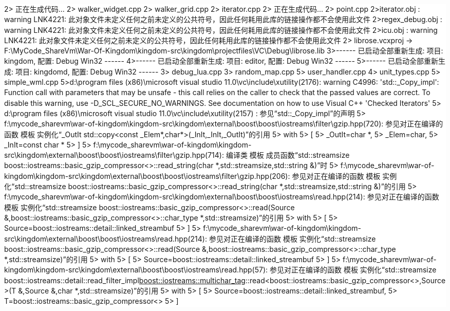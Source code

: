 2>  正在生成代码...
2>  walker_widget.cpp
2>  walker_grid.cpp
2>  iterator.cpp
2>  正在生成代码...
2>  point.cpp
2>iterator.obj : warning LNK4221: 此对象文件未定义任何之前未定义的公共符号，因此任何耗用此库的链接操作都不会使用此文件
2>regex_debug.obj : warning LNK4221: 此对象文件未定义任何之前未定义的公共符号，因此任何耗用此库的链接操作都不会使用此文件
2>icu.obj : warning LNK4221: 此对象文件未定义任何之前未定义的公共符号，因此任何耗用此库的链接操作都不会使用此文件
2>  librose.vcxproj -> F:\MyCode_ShareVm\War-Of-Kingdom\kingdom-src\kingdom\projectfiles\VC\Debug\librose.lib
3>------ 已启动全部重新生成: 项目: kingdom, 配置: Debug Win32 ------
4>------ 已启动全部重新生成: 项目: editor, 配置: Debug Win32 ------
5>------ 已启动全部重新生成: 项目: kingdomd, 配置: Debug Win32 ------
3>  debug_lua.cpp
3>  random_map.cpp
5>  user_handler.cpp
4>  unit_types.cpp
5>  simple_wml.cpp
5>d:\program files (x86)\microsoft visual studio 11.0\vc\include\xutility(2176): warning C4996: 'std::_Copy_impl': Function call with parameters that may be unsafe - this call relies on the caller to check that the passed values are correct. To disable this warning, use -D_SCL_SECURE_NO_WARNINGS. See documentation on how to use Visual C++ 'Checked Iterators'
5>          d:\program files (x86)\microsoft visual studio 11.0\vc\include\xutility(2157) : 参见“std::_Copy_impl”的声明
5>          f:\mycode_sharevm\war-of-kingdom\kingdom-src\kingdom\external\boost\boost\iostreams\filter\gzip.hpp(720): 参见对正在编译的函数 模板 实例化“_OutIt std::copy<const _Elem*,char*>(_InIt,_InIt,_OutIt)”的引用
5>          with
5>          [
5>              _OutIt=char *,
5>              _Elem=char,
5>              _InIt=const char *
5>          ]
5>          f:\mycode_sharevm\war-of-kingdom\kingdom-src\kingdom\external\boost\boost\iostreams\filter\gzip.hpp(714): 编译类 模板 成员函数“std::streamsize boost::iostreams::basic_gzip_compressor<>::read_string(char *,std::streamsize,std::string &)”时
5>          f:\mycode_sharevm\war-of-kingdom\kingdom-src\kingdom\external\boost\boost\iostreams\filter\gzip.hpp(206): 参见对正在编译的函数 模板 实例化“std::streamsize boost::iostreams::basic_gzip_compressor<>::read_string(char *,std::streamsize,std::string &)”的引用
5>          f:\mycode_sharevm\war-of-kingdom\kingdom-src\kingdom\external\boost\boost\iostreams\read.hpp(214): 参见对正在编译的函数 模板 实例化“std::streamsize boost::iostreams::basic_gzip_compressor<>::read<Source>(Source &,boost::iostreams::basic_gzip_compressor<>::char_type *,std::streamsize)”的引用
5>          with
5>          [
5>              Source=boost::iostreams::detail::linked_streambuf<char>
5>          ]
5>          f:\mycode_sharevm\war-of-kingdom\kingdom-src\kingdom\external\boost\boost\iostreams\read.hpp(214): 参见对正在编译的函数 模板 实例化“std::streamsize boost::iostreams::basic_gzip_compressor<>::read<Source>(Source &,boost::iostreams::basic_gzip_compressor<>::char_type *,std::streamsize)”的引用
5>          with
5>          [
5>              Source=boost::iostreams::detail::linked_streambuf<char>
5>          ]
5>          f:\mycode_sharevm\war-of-kingdom\kingdom-src\kingdom\external\boost\boost\iostreams\read.hpp(57): 参见对正在编译的函数 模板 实例化“std::streamsize boost::iostreams::detail::read_filter_impl<boost::iostreams::multichar_tag>::read<boost::iostreams::basic_gzip_compressor<>,Source>(T &,Source &,char *,std::streamsize)”的引用
5>          with
5>          [
5>              Source=boost::iostreams::detail::linked_streambuf<char>,
5>              T=boost::iostreams::basic_gzip_compressor<>
5>          ]